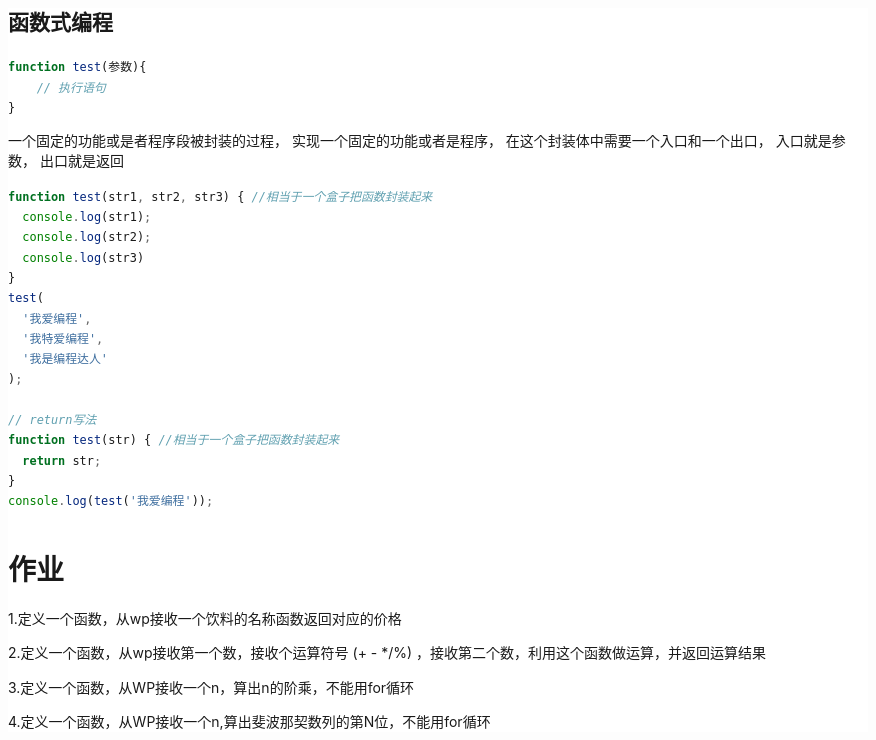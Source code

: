 ## 函数式编程

```js
function test(参数){
    // 执行语句
}
```

一个固定的功能或是者程序段被封装的过程， 实现一个固定的功能或者是程序， 在这个封装体中需要一个入口和一个出口， 入口就是参数， 出口就是返回

```js
function test(str1, str2, str3) { //相当于一个盒子把函数封装起来
  console.log(str1);
  console.log(str2);
  console.log(str3)
}
test(
  '我爱编程',
  '我特爱编程',
  '我是编程达人'
);

// return写法
function test(str) { //相当于一个盒子把函数封装起来
  return str;
}
console.log(test('我爱编程'));
```


# 作业

1.定义一个函数，从wp接收一个饮料的名称函数返回对应的价格


2.定义一个函数，从wp接收第一个数，接收个运算符号 (+ - */%) ，接收第二个数，利用这个函数做运算，并返回运算结果


3.定义一个函数，从WP接收一个n，算出n的阶乘，不能用for循环


4.定义一个函数，从WP接收一个n,算出斐波那契数列的第N位，不能用for循环